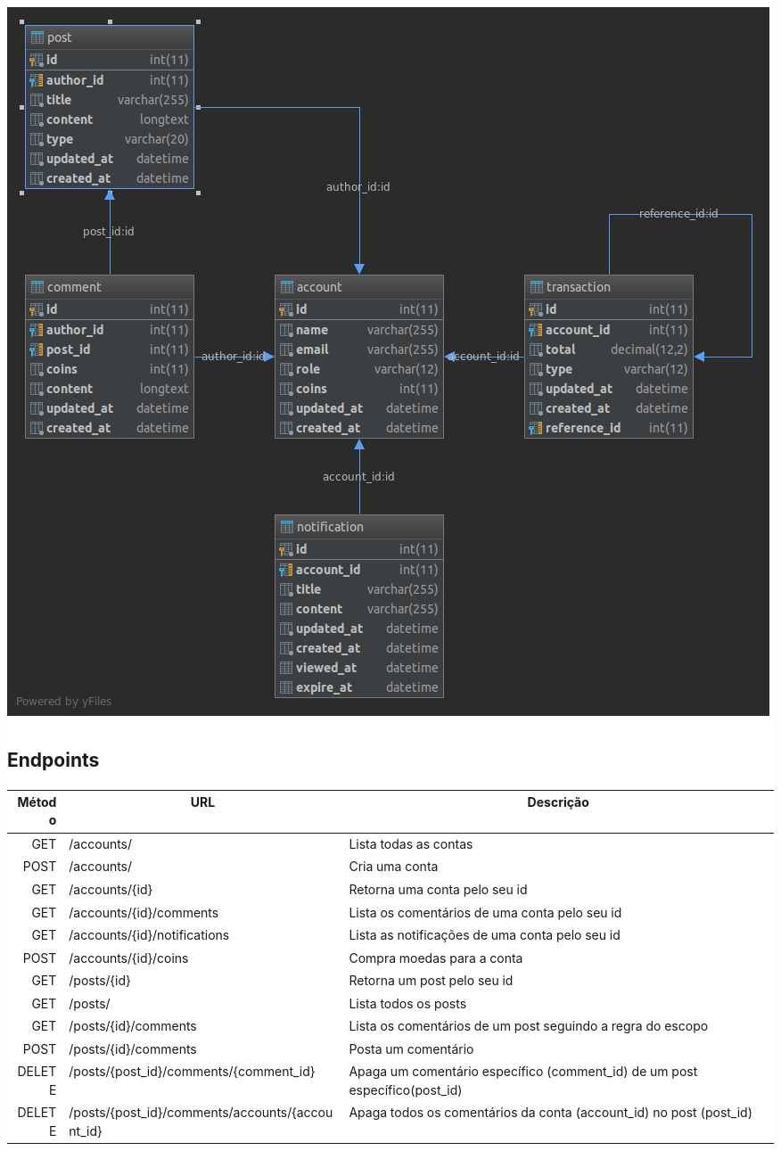 ![Diagrama](https://github.com/dbiagi/symfony4-api/blob/master/schema.png)


## Endpoints
| Método | URL | Descrição
|--------:|-----|-----|
GET | /accounts/ | Lista todas as contas                  
POST | /accounts/ | Cria uma conta             
GET | /accounts/{id} | Retorna uma conta pelo seu id
GET | /accounts/{id}/comments | Lista os comentários de uma conta pelo seu id                 
GET | /accounts/{id}/notifications | Lista as notificações de uma conta pelo seu id            
POST | /accounts/{id}/coins | Compra moedas para a conta                    
GET | /posts/{id} | Retorna um post pelo seu id                             
GET | /posts/ | Lista todos os posts                                 
GET | /posts/{id}/comments | Lista os comentários de um post seguindo a regra do escopo               
POST | /posts/{id}/comments | Posta um comentário                    
DELETE | /posts/{post_id}/comments/{comment_id} | Apaga um comentário específico (comment_id) de um post específico(post_id)
DELETE | /posts/{post_id}/comments/accounts/{account_id} | Apaga todos os comentários da conta (account_id) no post (post_id)

